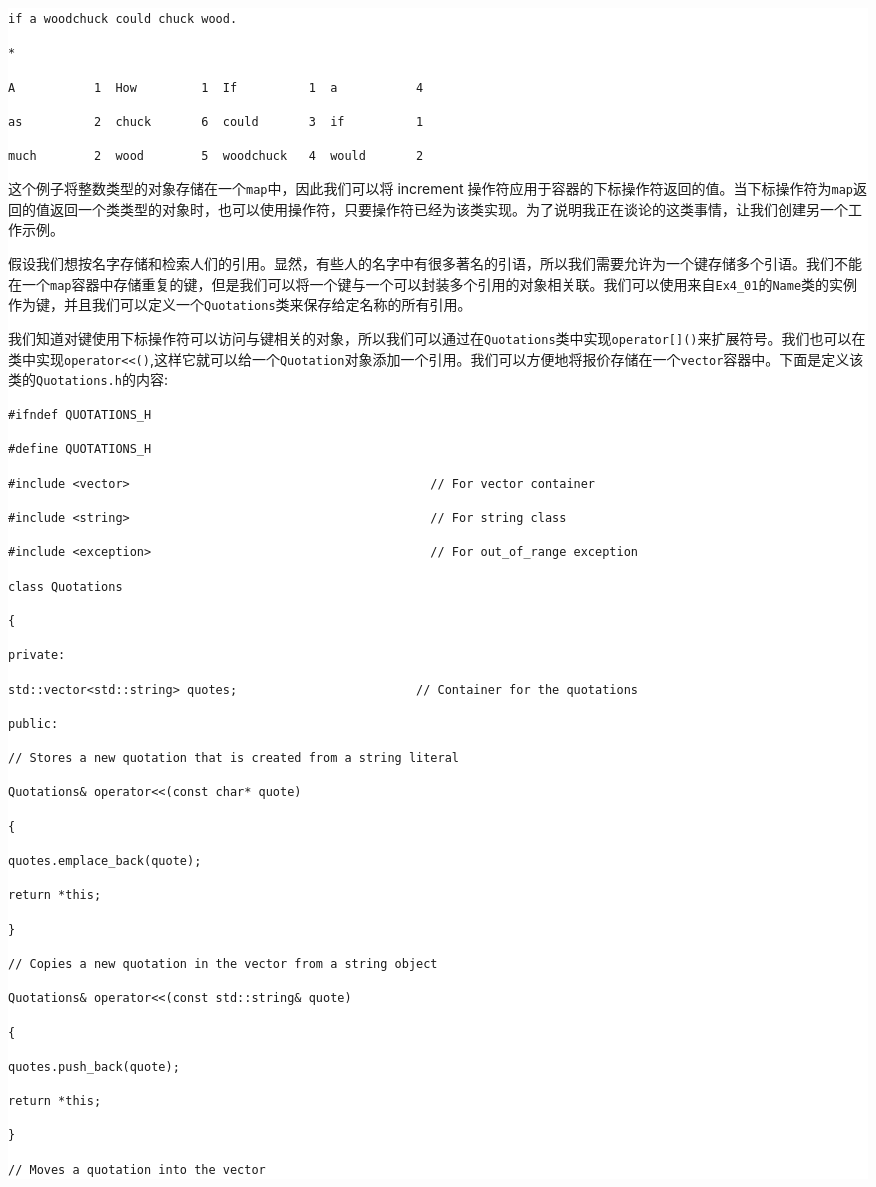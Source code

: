 `if a woodchuck could chuck wood.`

`*`

`A           1  How         1  If          1  a           4`

`as          2  chuck       6  could       3  if          1`

`much        2  wood        5  woodchuck   4  would       2`

这个例子将整数类型的对象存储在一个`map`中，因此我们可以将 increment 操作符应用于容器的下标操作符返回的值。当下标操作符为`map`返回的值返回一个类类型的对象时，也可以使用操作符，只要操作符已经为该类实现。为了说明我正在谈论的这类事情，让我们创建另一个工作示例。

假设我们想按名字存储和检索人们的引用。显然，有些人的名字中有很多著名的引语，所以我们需要允许为一个键存储多个引语。我们不能在一个`map`容器中存储重复的键，但是我们可以将一个键与一个可以封装多个引用的对象相关联。我们可以使用来自`Ex4_01`的`Name`类的实例作为键，并且我们可以定义一个`Quotations`类来保存给定名称的所有引用。

我们知道对键使用下标操作符可以访问与键相关的对象，所以我们可以通过在`Quotations`类中实现`operator[]()`来扩展符号。我们也可以在类中实现`operator<<()`,这样它就可以给一个`Quotation`对象添加一个引用。我们可以方便地将报价存储在一个`vector`容器中。下面是定义该类的`Quotations.h`的内容:

`#ifndef QUOTATIONS_H`

`#define QUOTATIONS_H`

`#include <vector>                                          // For vector container`

`#include <string>                                          // For string class`

`#include <exception>                                       // For out_of_range exception`

`class Quotations`

`{`

`private:`

`std::vector<std::string> quotes;                         // Container for the quotations`

`public:`

`// Stores a new quotation that is created from a string literal`

`Quotations& operator<<(const char* quote)`

`{`

`quotes.emplace_back(quote);`

`return *this;`

`}`

`// Copies a new quotation in the vector from a string object`

`Quotations& operator<<(const std::string& quote)`

`{`

`quotes.push_back(quote);`

`return *this;`

`}`

`// Moves a quotation into the vector`
